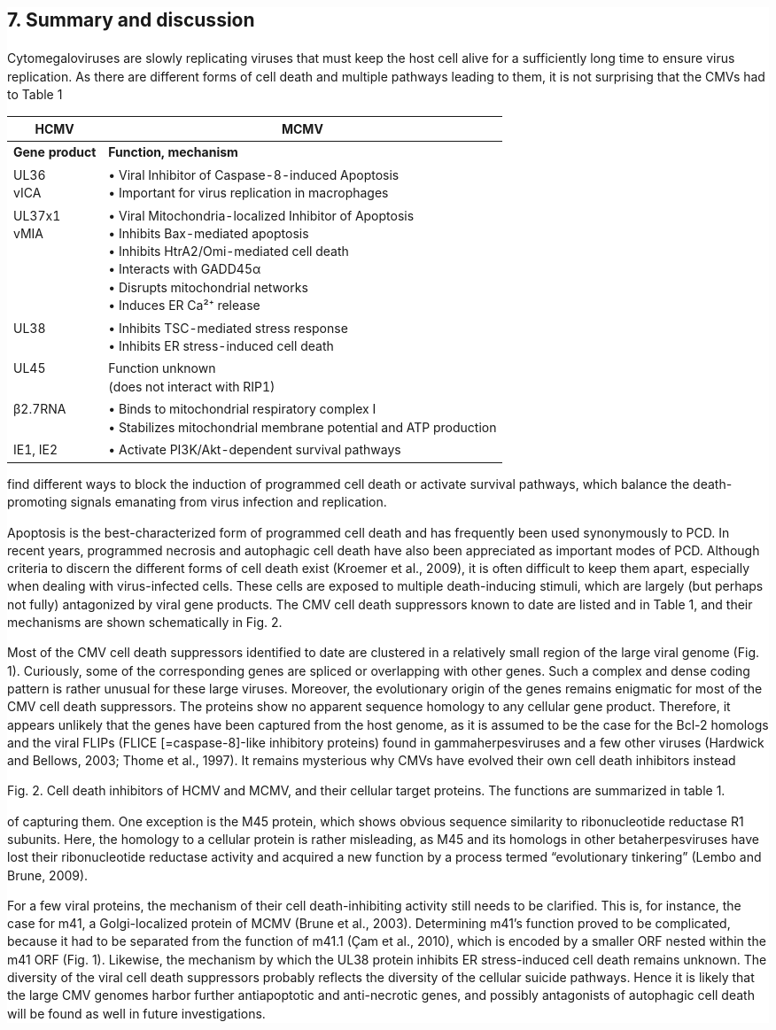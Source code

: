 ## 7. Summary and discussion

Cytomegaloviruses are slowly replicating viruses that must keep the host cell alive for a sufficiently long time to ensure virus replication. As there are different forms of cell death and multiple pathways leading to them, it is not surprising that the CMVs had to
Table 1

| HCMV | MCMV |
| --- | --- |
| **Gene product** | **Function, mechanism** | **Gene product** | **Function, mechanism** |
| UL36<br>vICA | • Viral Inhibitor of Caspase-8-induced Apoptosis<br>• Important for virus replication in macrophages | M36<br>vICA | • Viral Inhibitor of Caspase-8-induced Apoptosis<br>• Important for virus replication in macrophages and dissemination in vivo |
| UL37x1<br>vMIA | • Viral Mitochondria-localized Inhibitor of Apoptosis<br>• Inhibits Bax-mediated apoptosis<br>• Inhibits HtrA2/Omi-mediated cell death<br>• Interacts with GADD45α<br>• Disrupts mitochondrial networks<br>• Induces ER Ca²⁺ release | m38.5<br>vMIA | • Viral Mitochondria-localized Inhibitor of Apoptosis<br>• Inhibits Bax-but not Bak-mediated apoptosis<br>• Disrupts mitochondrial networks in Bak-deficient cells<br>• Important for replication in splenocytes in vivo |
| UL38 | • Inhibits TSC-mediated stress response<br>• Inhibits ER stress-induced cell death | M38 | Function unknown |
| UL45 | Function unknown<br>(does not interact with RIP1) | m41.1<br>vIBO | • Viral Inhibitor of Bak Oligomerization<br>• Inhibits Bak-but not Bax-mediated apoptosis<br>• Important for replication in macrophages |
| β2.7RNA | • Binds to mitochondrial respiratory complex I<br>• Stabilizes mitochondrial membrane potential and ATP production | M45<br>VIRS | • Viral Inhibitor of RIP-mediated Signaling<br>• Inhibits RIP1/RIP3-dependent programmed necrosis<br>• Inhibits RIP1-dependent NF-κB and p38MAPK activation<br>• Important for replication in endothelial cells and macrophages<br>• Crucial for replication and dissemination in vivo |
| IE1, IE2 | • Activate PI3K/Akt-dependent survival pathways | IE1, IE3<br>m41 | No known effects on cell death<br>• Golgi-localized cell death suppressor<br>• Important for survival of infected macrophages |

find different ways to block the induction of programmed cell death or activate survival pathways, which balance the death-promoting signals emanating from virus infection and replication.

Apoptosis is the best-characterized form of programmed cell death and has frequently been used synonymously to PCD. In recent years, programmed necrosis and autophagic cell death have also been appreciated as important modes of PCD. Although criteria to discern the different forms of cell death exist (Kroemer et al., 2009), it is often difficult to keep them apart, especially when dealing with virus-infected cells. These cells are exposed to multiple death-inducing stimuli, which are largely (but perhaps not fully) antagonized by viral gene products. The CMV cell death suppressors known to date are listed and in Table 1, and their mechanisms are shown schematically in Fig. 2.

Most of the CMV cell death suppressors identified to date are clustered in a relatively small region of the large viral genome (Fig. 1). Curiously, some of the corresponding genes are spliced or overlapping with other genes. Such a complex and dense coding pattern is rather unusual for these large viruses. Moreover, the evolutionary origin of the genes remains enigmatic for most of the CMV cell death suppressors. The proteins show no apparent sequence homology to any cellular gene product. Therefore, it appears unlikely that the genes have been captured from the host genome, as it is assumed to be the case for the Bcl-2 homologs and the viral FLIPs (FLICE [=caspase-8]-like inhibitory proteins) found in gammaherpesviruses and a few other viruses (Hardwick and Bellows, 2003; Thome et al., 1997). It remains mysterious why CMVs have evolved their own cell death inhibitors instead

Fig. 2. Cell death inhibitors of HCMV and MCMV, and their cellular target proteins. The functions are summarized in table 1.

of capturing them. One exception is the M45 protein, which shows obvious sequence similarity to ribonucleotide reductase R1 subunits. Here, the homology to a cellular protein is rather misleading, as M45 and its homologs in other betaherpesviruses have lost their ribonucleotide reductase activity and acquired a new function by a process termed “evolutionary tinkering” (Lembo and Brune, 2009).

For a few viral proteins, the mechanism of their cell death-inhibiting activity still needs to be clarified. This is, for instance, the case for m41, a Golgi-localized protein of MCMV (Brune et al., 2003). Determining m41’s function proved to be complicated, because it had to be separated from the function of m41.1 (Çam et al., 2010), which is encoded by a smaller ORF nested within the m41 ORF (Fig. 1). Likewise, the mechanism by which the UL38 protein inhibits ER stress-induced cell death remains unknown. The diversity of the viral cell death suppressors probably reflects the diversity of the cellular suicide pathways. Hence it is likely that the large CMV genomes harbor further antiapoptotic and anti-necrotic genes, and possibly antagonists of autophagic cell death will be found as well in future investigations.
